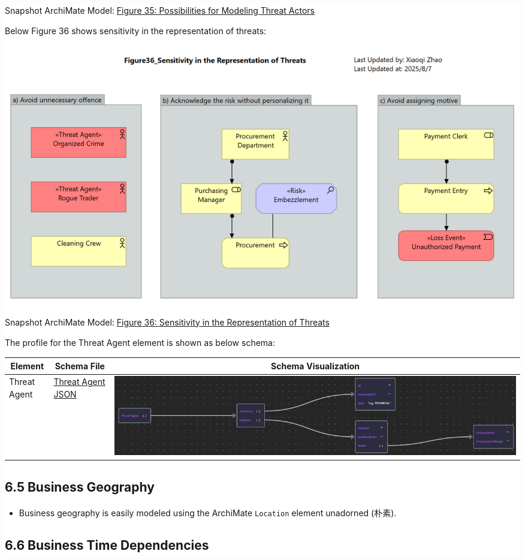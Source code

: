 Snapshot ArchiMate Model: [Figure 35: Possibilities for Modeling Threat Actors](./Figure35/ArchiMate_SABSA_Figure35.archimate)

Below Figure 36 shows sensitivity in the representation of threats:

![Figur4e36](./Figure36/Figure36_Sensitivity%20in%20the%20Representation%20of%20Threats.png)

Snapshot ArchiMate Model: [Figure 36: Sensitivity in the Representation of Threats](./Figure36/ArchiMate_SABSA_Figure36.archimate)

The profile for the Threat Agent element is shown as below schema:

| Element | Schema File | Schema Visualization |
| --- | --- | --- |
| Threat Agent | [Threat Agent JSON](./Table27/ThreatAgent.json) | ![ThreatAgentSchema](./Table27/ThreatAgentSchema.png) |

## 6.5 Business Geography

- Business geography is easily modeled using the ArchiMate `Location` element unadorned (朴素).

## 6.6 Business Time Dependencies
